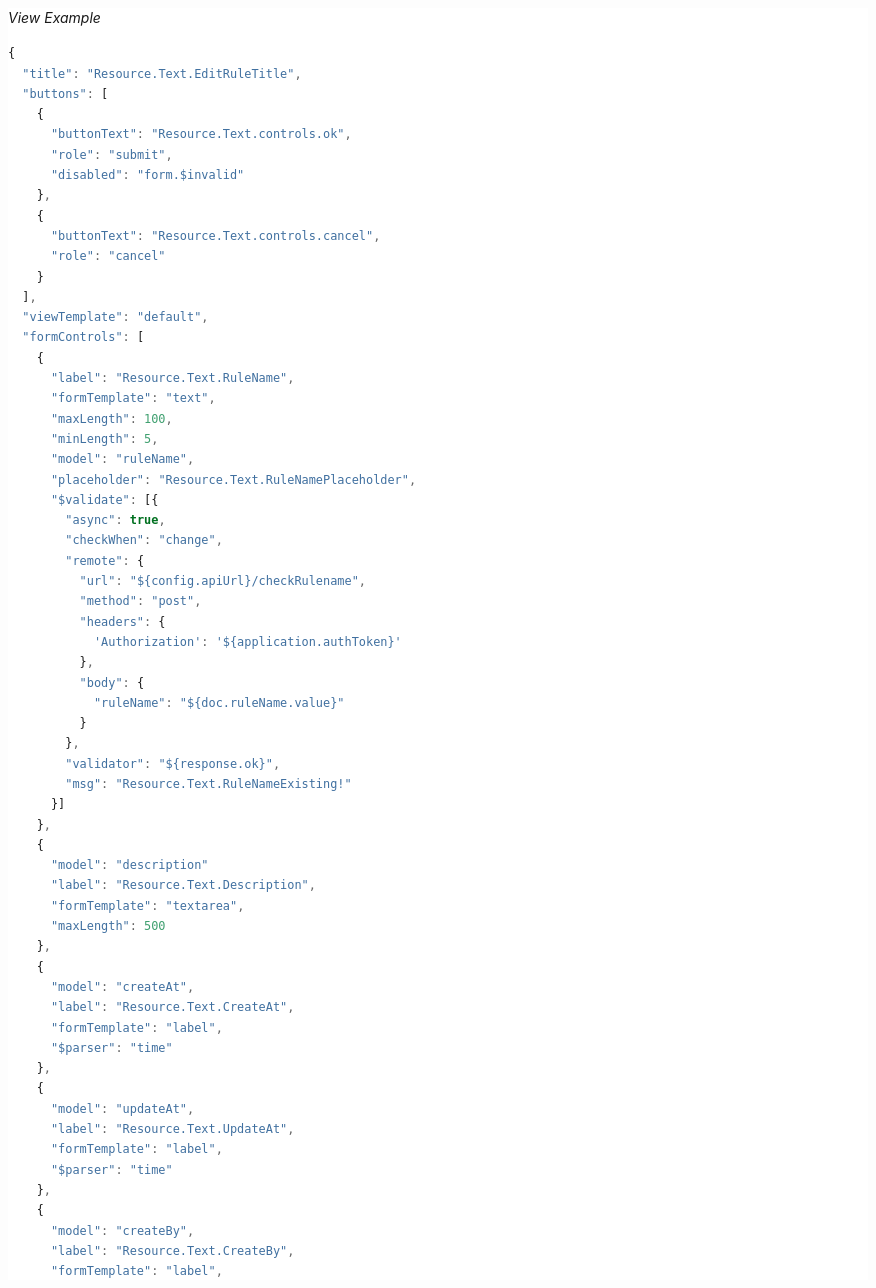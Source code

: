 
  *View Example*
  ```typescript
  {
    "title": "Resource.Text.EditRuleTitle",
    "buttons": [
      {
        "buttonText": "Resource.Text.controls.ok",
        "role": "submit",
        "disabled": "form.$invalid"
      },
      {
        "buttonText": "Resource.Text.controls.cancel",
        "role": "cancel"
      }
    ],
    "viewTemplate": "default",
    "formControls": [
      {
        "label": "Resource.Text.RuleName",
        "formTemplate": "text",
        "maxLength": 100,
        "minLength": 5,
        "model": "ruleName",
        "placeholder": "Resource.Text.RuleNamePlaceholder",
        "$validate": [{
          "async": true,
          "checkWhen": "change",
          "remote": {
            "url": "${config.apiUrl}/checkRulename",
            "method": "post",
            "headers": {
              'Authorization': '${application.authToken}'
            },
            "body": {
              "ruleName": "${doc.ruleName.value}"
            }
          },
          "validator": "${response.ok}",
          "msg": "Resource.Text.RuleNameExisting!"
        }]
      },
      {
        "model": "description"
        "label": "Resource.Text.Description",
        "formTemplate": "textarea",
        "maxLength": 500
      },
      {
        "model": "createAt",
        "label": "Resource.Text.CreateAt",
        "formTemplate": "label",
        "$parser": "time"
      },
      {
        "model": "updateAt",
        "label": "Resource.Text.UpdateAt",
        "formTemplate": "label",
        "$parser": "time"
      },
      {
        "model": "createBy",
        "label": "Resource.Text.CreateBy",
        "formTemplate": "label",
  ```